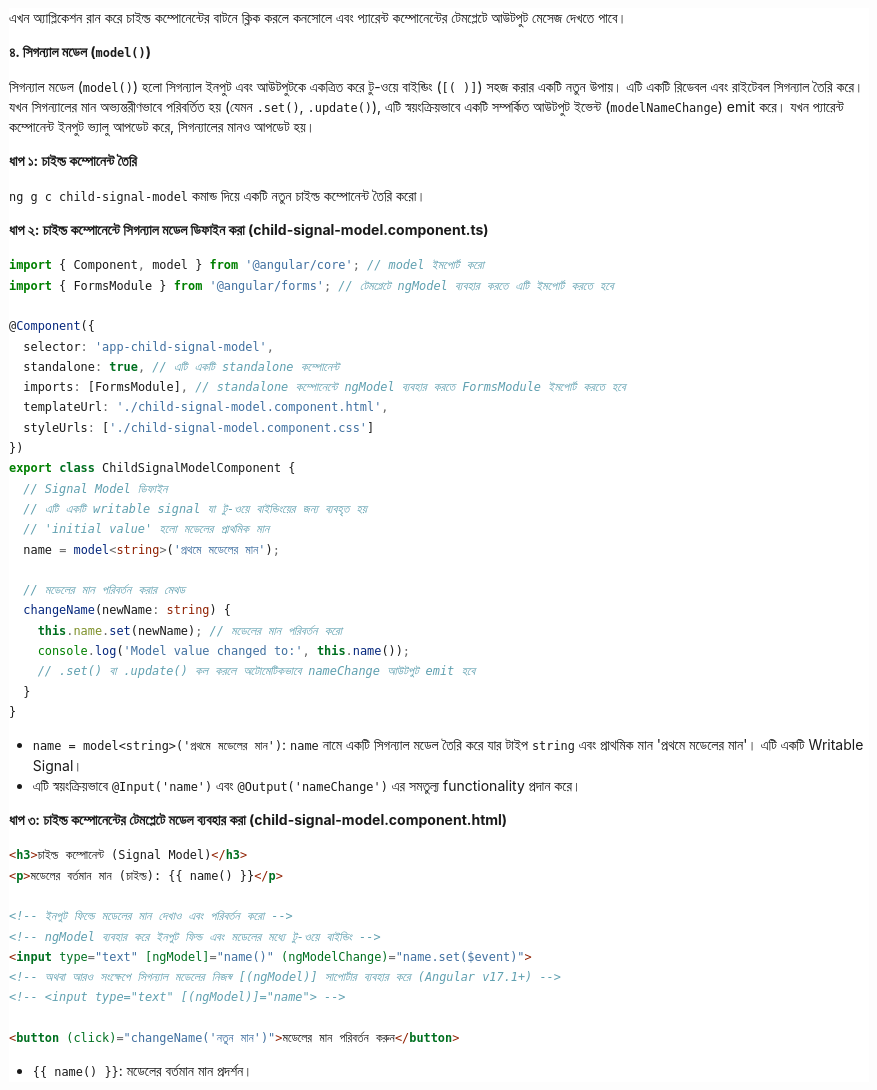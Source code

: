 এখন অ্যাপ্লিকেশন রান করে চাইল্ড কম্পোনেন্টের বাটনে ক্লিক করলে কনসোলে এবং প্যারেন্ট কম্পোনেন্টের টেমপ্লেটে আউটপুট মেসেজ দেখতে পাবে।

**৪. সিগন্যাল মডেল (`model()`)**

সিগন্যাল মডেল (`model()`) হলো সিগন্যাল ইনপুট এবং আউটপুটকে একত্রিত করে টু-ওয়ে বাইন্ডিং (`[( )]`) সহজ করার একটি নতুন উপায়। এটি একটি রিডেবল এবং রাইটেবল সিগন্যাল তৈরি করে। যখন সিগন্যালের মান অভ্যন্তরীণভাবে পরিবর্তিত হয় (যেমন `.set()`, `.update()`), এটি স্বয়ংক্রিয়ভাবে একটি সম্পর্কিত আউটপুট ইভেন্ট (`modelNameChange`) emit করে। যখন প্যারেন্ট কম্পোনেন্ট ইনপুট ভ্যালু আপডেট করে, সিগন্যালের মানও আপডেট হয়।

**ধাপ ১: চাইল্ড কম্পোনেন্ট তৈরি**

`ng g c child-signal-model` কমান্ড দিয়ে একটি নতুন চাইল্ড কম্পোনেন্ট তৈরি করো।

**ধাপ ২: চাইল্ড কম্পোনেন্টে সিগন্যাল মডেল ডিফাইন করা (child-signal-model.component.ts)**

```typescript
import { Component, model } from '@angular/core'; // model ইমপোর্ট করো
import { FormsModule } from '@angular/forms'; // টেমপ্লেটে ngModel ব্যবহার করতে এটি ইমপোর্ট করতে হবে

@Component({
  selector: 'app-child-signal-model',
  standalone: true, // এটি একটি standalone কম্পোনেন্ট
  imports: [FormsModule], // standalone কম্পোনেন্টে ngModel ব্যবহার করতে FormsModule ইমপোর্ট করতে হবে
  templateUrl: './child-signal-model.component.html',
  styleUrls: ['./child-signal-model.component.css']
})
export class ChildSignalModelComponent {
  // Signal Model ডিফাইন
  // এটি একটি writable signal যা টু-ওয়ে বাইন্ডিংয়ের জন্য ব্যবহৃত হয়
  // 'initial value' হলো মডেলের প্রাথমিক মান
  name = model<string>('প্রথমে মডেলের মান');

  // মডেলের মান পরিবর্তন করার মেথড
  changeName(newName: string) {
    this.name.set(newName); // মডেলের মান পরিবর্তন করো
    console.log('Model value changed to:', this.name());
    // .set() বা .update() কল করলে অটোমেটিকভাবে nameChange আউটপুট emit হবে
  }
}
```
*   `name = model<string>('প্রথমে মডেলের মান')`: `name` নামে একটি সিগন্যাল মডেল তৈরি করে যার টাইপ `string` এবং প্রাথমিক মান 'প্রথমে মডেলের মান'। এটি একটি Writable Signal।
*   এটি স্বয়ংক্রিয়ভাবে `@Input('name')` এবং `@Output('nameChange')` এর সমতুল্য functionality প্রদান করে।

**ধাপ ৩: চাইল্ড কম্পোনেন্টের টেমপ্লেটে মডেল ব্যবহার করা (child-signal-model.component.html)**

```html
<h3>চাইল্ড কম্পোনেন্ট (Signal Model)</h3>
<p>মডেলের বর্তমান মান (চাইল্ড): {{ name() }}</p>

<!-- ইনপুট ফিল্ডে মডেলের মান দেখাও এবং পরিবর্তন করো -->
<!-- ngModel ব্যবহার করে ইনপুট ফিল্ড এবং মডেলের মধ্যে টু-ওয়ে বাইন্ডিং -->
<input type="text" [ngModel]="name()" (ngModelChange)="name.set($event)">
<!-- অথবা আরও সংক্ষেপে সিগন্যাল মডেলের নিজস্ব [(ngModel)] সাপোর্টার ব্যবহার করে (Angular v17.1+) -->
<!-- <input type="text" [(ngModel)]="name"> -->

<button (click)="changeName('নতুন মান')">মডেলের মান পরিবর্তন করুন</button>
```
*   `{{ name() }}`: মডেলের বর্তমান মান প্রদর্শন।